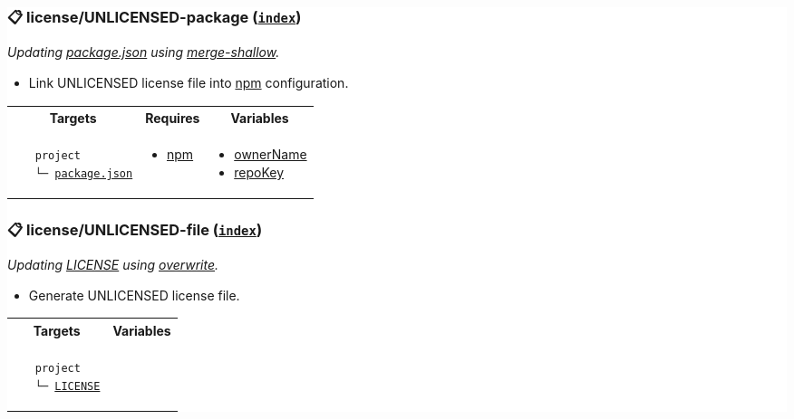 
### :clipboard: <a name="blackfluxrobo-config-plugin-task-ref-licenseunlicensed-package">license/UNLICENSED-package</a> (<a href="#blackfluxrobo-config-plugin-task-idx-ref-licenseunlicensed-package">`index`</a>)

_Updating <a href="#blackfluxrobo-config-plugin-target-ref-packagejson">package.json</a> using <a href="#blackfluxrobo-config-plugin-strat-ref-merge-shallow">merge-shallow</a>._

- Link UNLICENSED license file into [npm](https://www.npmjs.com/) configuration.

<table>
  <tbody>
    <tr>
      <th>Targets</th>
      <th>Requires</th>
      <th>Variables</th>
    </tr>
    <tr>
      <td align="left" valign="top">
        <ul>
<code>project</code><br/>
<code>└─&nbsp;<a href="#blackfluxrobo-config-plugin-target-ref-packagejson">package.json</a></code><br/>
        </ul>
      </td>
      <td align="left" valign="top">
        <ul>
          <li><a href="#blackfluxrobo-config-plugin-req-ref-npm">npm</a></li>
        </ul>
      </td>
      <td align="left" valign="top">
        <ul>
          <li><a href="#blackfluxrobo-config-plugin-var-ref-ownername">ownerName</a></li>
          <li><a href="#blackfluxrobo-config-plugin-var-ref-repokey">repoKey</a></li>
        </ul>
      </td>
    </tr>
  </tbody>
</table>

### :clipboard: <a name="blackfluxrobo-config-plugin-task-ref-licenseunlicensed-file">license/UNLICENSED-file</a> (<a href="#blackfluxrobo-config-plugin-task-idx-ref-licenseunlicensed-file">`index`</a>)

_Updating <a href="#blackfluxrobo-config-plugin-target-ref-license">LICENSE</a> using <a href="#blackfluxrobo-config-plugin-strat-ref-overwrite">overwrite</a>._

- Generate UNLICENSED license file.

<table>
  <tbody>
    <tr>
      <th>Targets</th>
      <th>Variables</th>
    </tr>
    <tr>
      <td align="left" valign="top">
        <ul>
<code>project</code><br/>
<code>└─&nbsp;<a href="#blackfluxrobo-config-plugin-target-ref-license">LICENSE</a></code><br/>
        </ul>
      </td>
      <td align="left" valign="top">
        <ul>